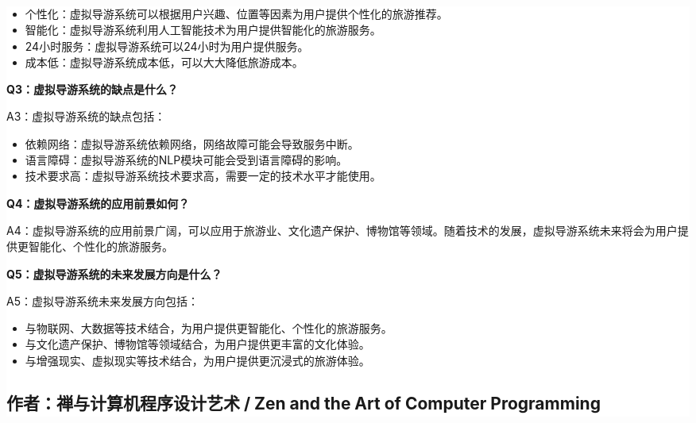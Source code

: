 - 个性化：虚拟导游系统可以根据用户兴趣、位置等因素为用户提供个性化的旅游推荐。
- 智能化：虚拟导游系统利用人工智能技术为用户提供智能化的旅游服务。
- 24小时服务：虚拟导游系统可以24小时为用户提供服务。
- 成本低：虚拟导游系统成本低，可以大大降低旅游成本。

**Q3：虚拟导游系统的缺点是什么？**

A3：虚拟导游系统的缺点包括：

- 依赖网络：虚拟导游系统依赖网络，网络故障可能会导致服务中断。
- 语言障碍：虚拟导游系统的NLP模块可能会受到语言障碍的影响。
- 技术要求高：虚拟导游系统技术要求高，需要一定的技术水平才能使用。

**Q4：虚拟导游系统的应用前景如何？**

A4：虚拟导游系统的应用前景广阔，可以应用于旅游业、文化遗产保护、博物馆等领域。随着技术的发展，虚拟导游系统未来将会为用户提供更智能化、个性化的旅游服务。

**Q5：虚拟导游系统的未来发展方向是什么？**

A5：虚拟导游系统未来发展方向包括：

- 与物联网、大数据等技术结合，为用户提供更智能化、个性化的旅游服务。
- 与文化遗产保护、博物馆等领域结合，为用户提供更丰富的文化体验。
- 与增强现实、虚拟现实等技术结合，为用户提供更沉浸式的旅游体验。

## 作者：禅与计算机程序设计艺术 / Zen and the Art of Computer Programming

